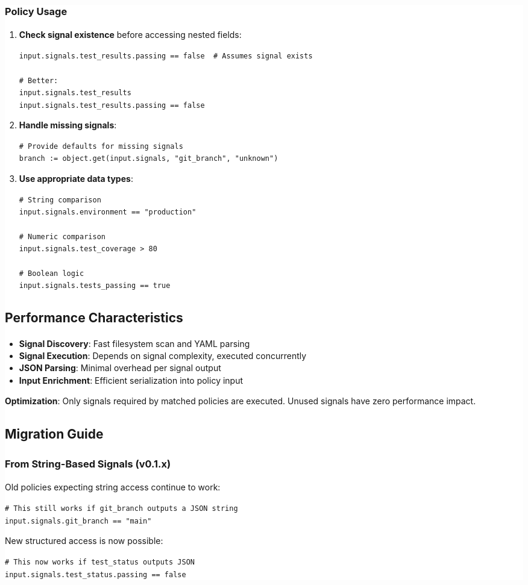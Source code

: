 ### **Policy Usage**
1. **Check signal existence** before accessing nested fields:
   ```rego
   input.signals.test_results.passing == false  # Assumes signal exists
   
   # Better: 
   input.signals.test_results
   input.signals.test_results.passing == false
   ```

2. **Handle missing signals**:
   ```rego
   # Provide defaults for missing signals
   branch := object.get(input.signals, "git_branch", "unknown")
   ```

3. **Use appropriate data types**:
   ```rego
   # String comparison
   input.signals.environment == "production"
   
   # Numeric comparison  
   input.signals.test_coverage > 80
   
   # Boolean logic
   input.signals.tests_passing == true
   ```

## Performance Characteristics

- **Signal Discovery**: Fast filesystem scan and YAML parsing
- **Signal Execution**: Depends on signal complexity, executed concurrently
- **JSON Parsing**: Minimal overhead per signal output
- **Input Enrichment**: Efficient serialization into policy input

**Optimization**: Only signals required by matched policies are executed. Unused signals have zero performance impact.

## Migration Guide

### From String-Based Signals (v0.1.x)
Old policies expecting string access continue to work:

```rego
# This still works if git_branch outputs a JSON string
input.signals.git_branch == "main"
```

New structured access is now possible:

```rego
# This now works if test_status outputs JSON
input.signals.test_status.passing == false
```
